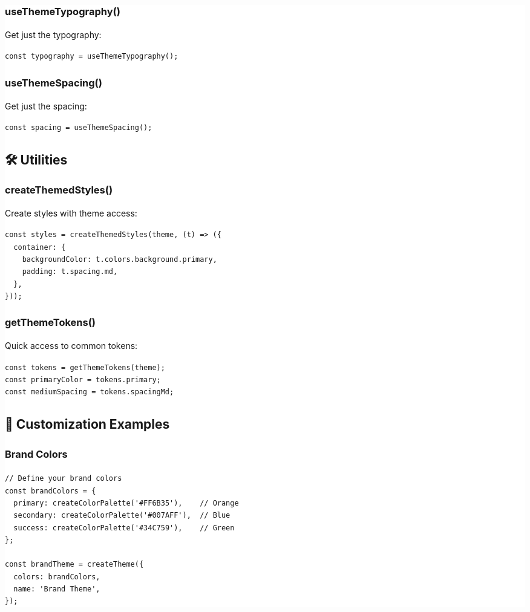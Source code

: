 ### useThemeTypography()
Get just the typography:

```tsx
const typography = useThemeTypography();
```

### useThemeSpacing()
Get just the spacing:

```tsx
const spacing = useThemeSpacing();
```

## 🛠 Utilities

### createThemedStyles()
Create styles with theme access:

```tsx
const styles = createThemedStyles(theme, (t) => ({
  container: {
    backgroundColor: t.colors.background.primary,
    padding: t.spacing.md,
  },
}));
```

### getThemeTokens()
Quick access to common tokens:

```tsx
const tokens = getThemeTokens(theme);
const primaryColor = tokens.primary;
const mediumSpacing = tokens.spacingMd;
```

## 🎨 Customization Examples

### Brand Colors

```tsx
// Define your brand colors
const brandColors = {
  primary: createColorPalette('#FF6B35'),    // Orange
  secondary: createColorPalette('#007AFF'),  // Blue
  success: createColorPalette('#34C759'),    // Green
};

const brandTheme = createTheme({
  colors: brandColors,
  name: 'Brand Theme',
});
```
